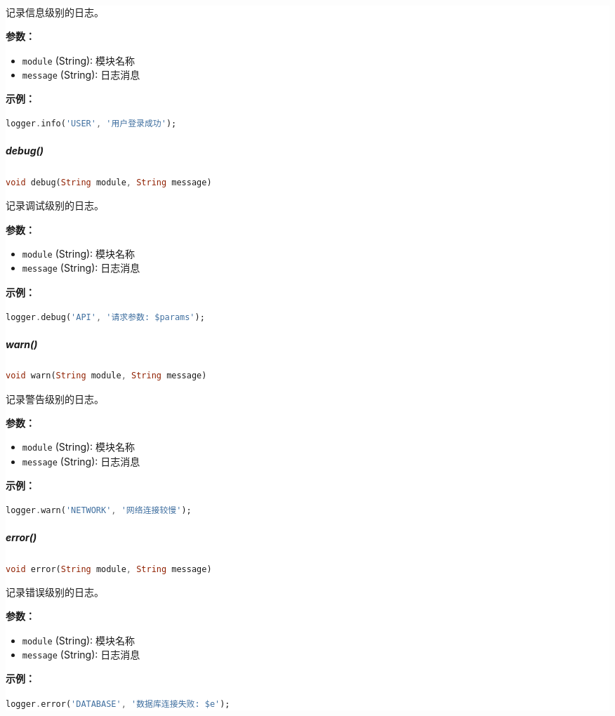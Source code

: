 记录信息级别的日志。

**参数：**
- `module` (String): 模块名称
- `message` (String): 日志消息

**示例：**
```dart
logger.info('USER', '用户登录成功');
```

##### debug()

```dart
void debug(String module, String message)
```

记录调试级别的日志。

**参数：**
- `module` (String): 模块名称
- `message` (String): 日志消息

**示例：**
```dart
logger.debug('API', '请求参数: $params');
```

##### warn()

```dart
void warn(String module, String message)
```

记录警告级别的日志。

**参数：**
- `module` (String): 模块名称
- `message` (String): 日志消息

**示例：**
```dart
logger.warn('NETWORK', '网络连接较慢');
```

##### error()

```dart
void error(String module, String message)
```

记录错误级别的日志。

**参数：**
- `module` (String): 模块名称
- `message` (String): 日志消息

**示例：**
```dart
logger.error('DATABASE', '数据库连接失败: $e');
```
